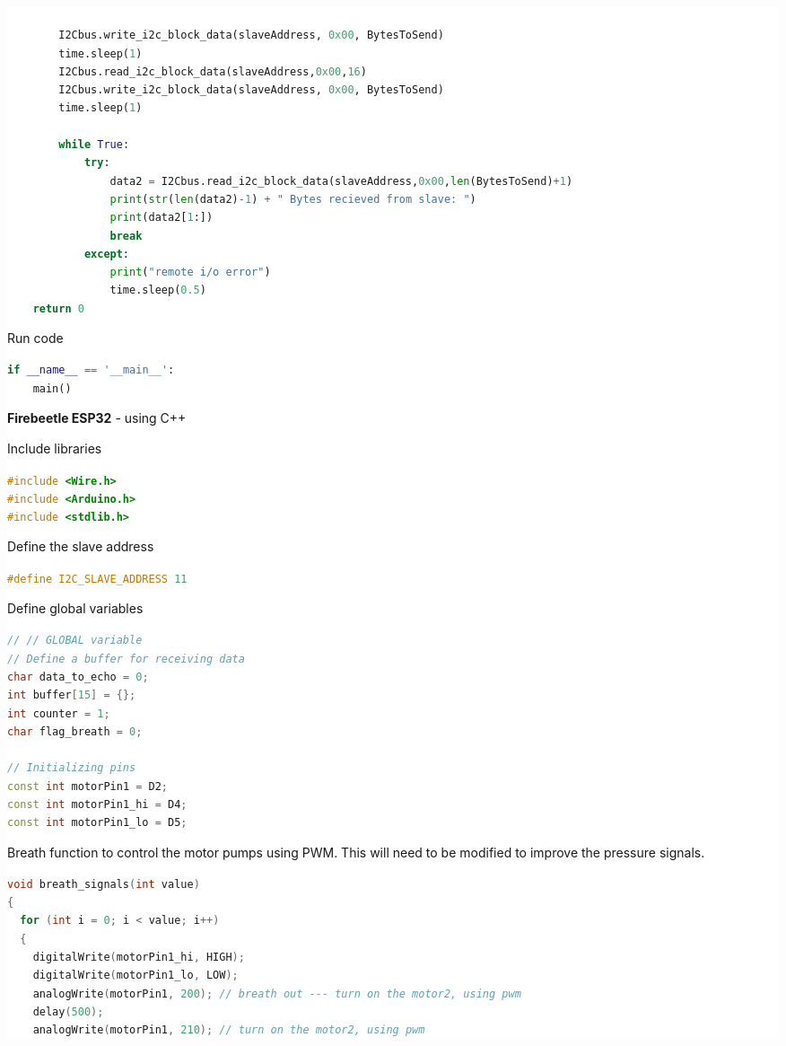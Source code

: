 ```python

        I2Cbus.write_i2c_block_data(slaveAddress, 0x00, BytesToSend)
        time.sleep(1)
        I2Cbus.read_i2c_block_data(slaveAddress,0x00,16)
        I2Cbus.write_i2c_block_data(slaveAddress, 0x00, BytesToSend)
        time.sleep(1)

        while True:
            try:
                data2 = I2Cbus.read_i2c_block_data(slaveAddress,0x00,len(BytesToSend)+1)
                print(str(len(data2)-1) + " Bytes recieved from slave: ")
                print(data2[1:])
                break
            except:
                print("remote i/o error")
                time.sleep(0.5)
    return 0
```

Run code
```python
if __name__ == '__main__':
    main()

```

__Firebeetle ESP32__ - using C++

Include libraries
```c++
#include <Wire.h>
#include <Arduino.h>
#include <stdlib.h>
```

Define the slave address
```c++
#define I2C_SLAVE_ADDRESS 11
```

Define global variables
```c++
// // GLOBAL variable
// Define a buffer for receiving data
char data_to_echo = 0;
int buffer[15] = {};
int counter = 1;
char flag_breath = 0;

// Initializing pins
const int motorPin1 = D2;
const int motorPin1_hi = D4;
const int motorPin1_lo = D5;

```
Breath function to control the motor pumps using PWM. This will need to be modified to improve the pressure signals.
```c++
void breath_signals(int value)
{
  for (int i = 0; i < value; i++)
  {
    digitalWrite(motorPin1_hi, HIGH);
    digitalWrite(motorPin1_lo, LOW);
    analogWrite(motorPin1, 200); // breath out --- turn on the motor2, using pwm
    delay(500);
    analogWrite(motorPin1, 210); // turn on the motor2, using pwm
```